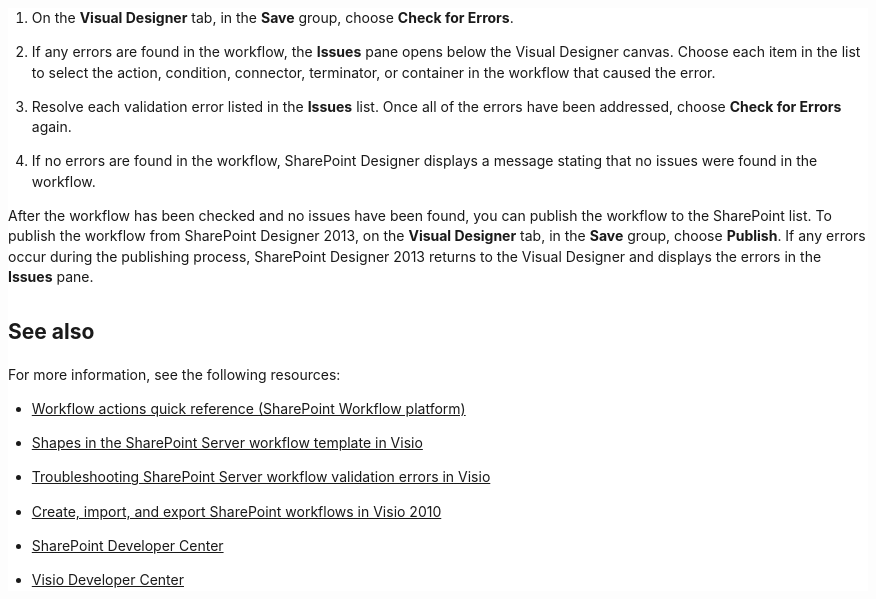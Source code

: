 
1. On the **Visual Designer** tab, in the **Save** group, choose **Check for Errors**.
    
  
2. If any errors are found in the workflow, the **Issues** pane opens below the Visual Designer canvas. Choose each item in the list to select the action, condition, connector, terminator, or container in the workflow that caused the error.
    
  
3. Resolve each validation error listed in the **Issues** list. Once all of the errors have been addressed, choose **Check for Errors** again.
    
  
4. If no errors are found in the workflow, SharePoint Designer displays a message stating that no issues were found in the workflow.
    
  
After the workflow has been checked and no issues have been found, you can publish the workflow to the SharePoint list. To publish the workflow from SharePoint Designer 2013, on the **Visual Designer** tab, in the **Save** group, choose **Publish**. If any errors occur during the publishing process, SharePoint Designer 2013 returns to the Visual Designer and displays the errors in the **Issues** pane.
  
    
    

## See also
<a name="VSSPD_Additional"> </a>

For more information, see the following resources:
  
    
    

-  [Workflow actions quick reference (SharePoint Workflow platform)](workflow-actions-quick-reference-sharepoint-workflow-platform.md)
    
  
-  [Shapes in the SharePoint Server workflow template in Visio](shapes-in-the-sharepoint-server-workflow-template-in-visio.md)
    
  
-  [Troubleshooting SharePoint Server workflow validation errors in Visio](troubleshooting-sharepoint-server-workflow-validation-errors-in-visio.md)
    
  
-  [Create, import, and export SharePoint workflows in Visio 2010](https://office.microsoft.com/visio-help/create-import-and-export-sharepoint-workflows-in-visio-HA101888007.aspx)
    
  
-  [SharePoint Developer Center](https://msdn.microsoft.com/sharepoint/default.aspx)
    
  
-  [Visio Developer Center](https://msdn.microsoft.com/office/aa905478)
    
  

